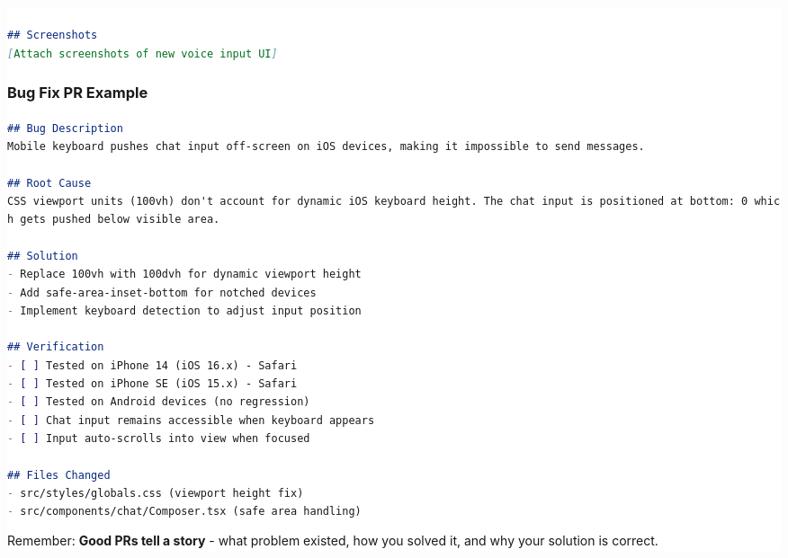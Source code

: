 ```markdown

## Screenshots
[Attach screenshots of new voice input UI]
```

### Bug Fix PR Example
```markdown
## Bug Description
Mobile keyboard pushes chat input off-screen on iOS devices, making it impossible to send messages.

## Root Cause
CSS viewport units (100vh) don't account for dynamic iOS keyboard height. The chat input is positioned at bottom: 0 which gets pushed below visible area.

## Solution
- Replace 100vh with 100dvh for dynamic viewport height
- Add safe-area-inset-bottom for notched devices
- Implement keyboard detection to adjust input position

## Verification
- [ ] Tested on iPhone 14 (iOS 16.x) - Safari
- [ ] Tested on iPhone SE (iOS 15.x) - Safari
- [ ] Tested on Android devices (no regression)
- [ ] Chat input remains accessible when keyboard appears
- [ ] Input auto-scrolls into view when focused

## Files Changed
- src/styles/globals.css (viewport height fix)
- src/components/chat/Composer.tsx (safe area handling)
```

Remember: **Good PRs tell a story** - what problem existed, how you solved it, and why your solution is correct.